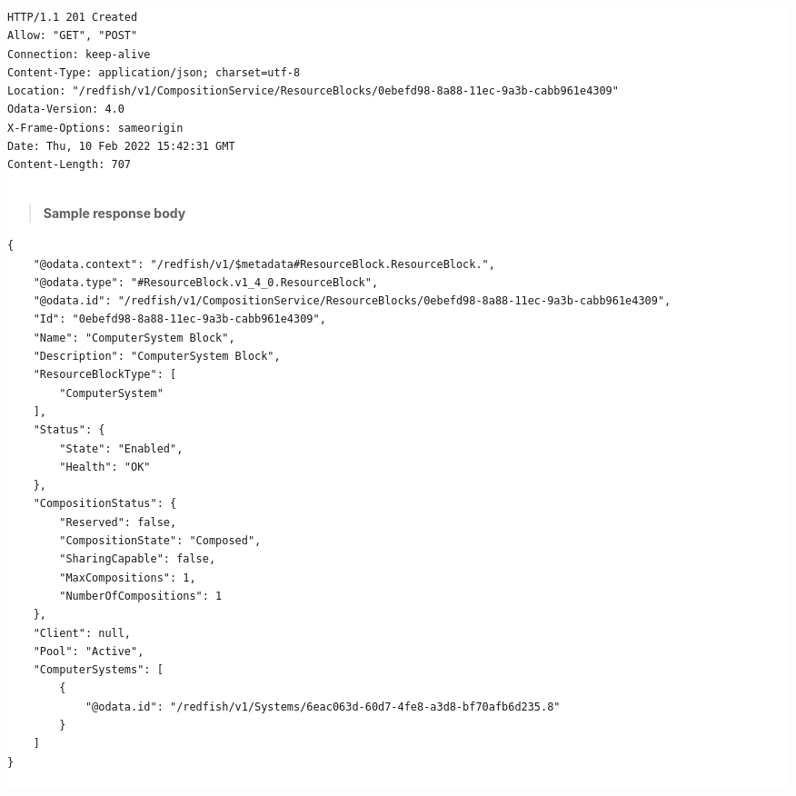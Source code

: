 ```
HTTP/1.1 201 Created
Allow: "GET", "POST"
Connection: keep-alive
Content-Type: application/json; charset=utf-8
Location: "/redfish/v1/CompositionService/ResourceBlocks/0ebefd98-8a88-11ec-9a3b-cabb961e4309"
Odata-Version: 4.0
X-Frame-Options: sameorigin
Date: Thu, 10 Feb 2022 15:42:31 GMT
Content-Length: 707


```

>**Sample response body**

```
{
    "@odata.context": "/redfish/v1/$metadata#ResourceBlock.ResourceBlock.",
    "@odata.type": "#ResourceBlock.v1_4_0.ResourceBlock",
    "@odata.id": "/redfish/v1/CompositionService/ResourceBlocks/0ebefd98-8a88-11ec-9a3b-cabb961e4309",
    "Id": "0ebefd98-8a88-11ec-9a3b-cabb961e4309",
    "Name": "ComputerSystem Block",
    "Description": "ComputerSystem Block",
    "ResourceBlockType": [
        "ComputerSystem"
    ],
    "Status": {
        "State": "Enabled",
        "Health": "OK"
    },
    "CompositionStatus": {
        "Reserved": false,
        "CompositionState": "Composed",
        "SharingCapable": false,
        "MaxCompositions": 1,
        "NumberOfCompositions": 1
    },
    "Client": null,
    "Pool": "Active",
    "ComputerSystems": [
        {
            "@odata.id": "/redfish/v1/Systems/6eac063d-60d7-4fe8-a3d8-bf70afb6d235.8"
        }
    ]
}


```




